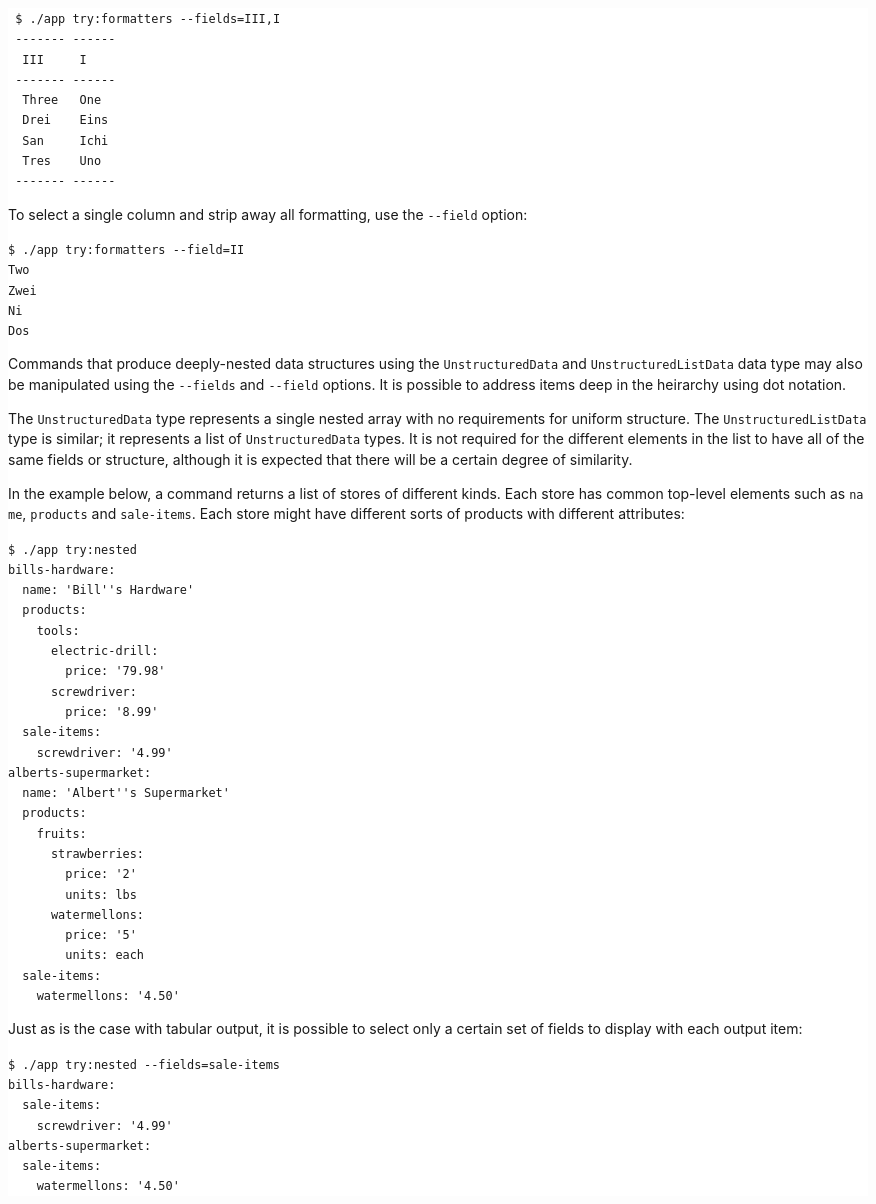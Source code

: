```
 $ ./app try:formatters --fields=III,I
 ------- ------ 
  III     I     
 ------- ------ 
  Three   One   
  Drei    Eins  
  San     Ichi  
  Tres    Uno   
 ------- ------ 
```
To select a single column and strip away all formatting, use the `--field` option:
```
$ ./app try:formatters --field=II
Two
Zwei
Ni
Dos
```
Commands that produce deeply-nested data structures using the `UnstructuredData` and `UnstructuredListData` data type may also be manipulated using the `--fields` and `--field` options. It is possible to address items deep in the heirarchy using dot notation.

The `UnstructuredData` type represents a single nested array with no requirements for uniform structure. The `UnstructuredListData` type is similar; it represents a list of `UnstructuredData` types. It is not required for the different elements in the list to have all of the same fields or structure, although it is expected that there will be a certain degree of similarity.

In the example below, a command returns a list of stores of different kinds. Each store has common top-level elements such as `name`, `products` and `sale-items`. Each store might have different sorts of products with different attributes:
```
$ ./app try:nested
bills-hardware:
  name: 'Bill''s Hardware'
  products:
    tools:
      electric-drill:
        price: '79.98'
      screwdriver:
        price: '8.99'
  sale-items:
    screwdriver: '4.99'
alberts-supermarket:
  name: 'Albert''s Supermarket'
  products:
    fruits:
      strawberries:
        price: '2'
        units: lbs
      watermellons:
        price: '5'
        units: each
  sale-items:
    watermellons: '4.50'
```
Just as is the case with tabular output, it is possible to select only a certain set of fields to display with each output item:
```
$ ./app try:nested --fields=sale-items
bills-hardware:
  sale-items:
    screwdriver: '4.99'
alberts-supermarket:
  sale-items:
    watermellons: '4.50'
```